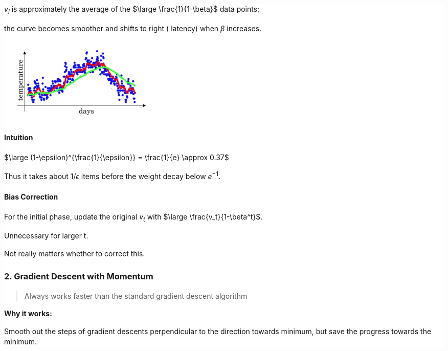 $v_i$ is approximately the average of the $\large \frac{1}{1-\beta}$ data points;

the curve becomes smoother and shifts to right ( latency) when $\beta$ increases.

<img src="/img/post-img/200804/EWA.jpg" alt="EWA" style="zoom:30%;" />

#### Intuition

$\large (1-\epsilon)^{\frac{1}{\epsilon}} = \frac{1}{e} \approx 0.37$

Thus it takes about 1/$\epsilon$ items before the weight decay below $e^{-1}$.

#### Bias Correction

For the initial phase, update the original $v_t$ with $\large \frac{v_t}{1-\beta^t}$.

Unnecessary for larger t.

Not really matters whether to correct this.

### 2. Gradient Descent with Momentum

> Always works faster than the standard gradient descent algorithm

**Why it works:**

Smooth out the steps of gradient descents perpendicular to the direction towards minimum, but save the progress towards the minimum.
